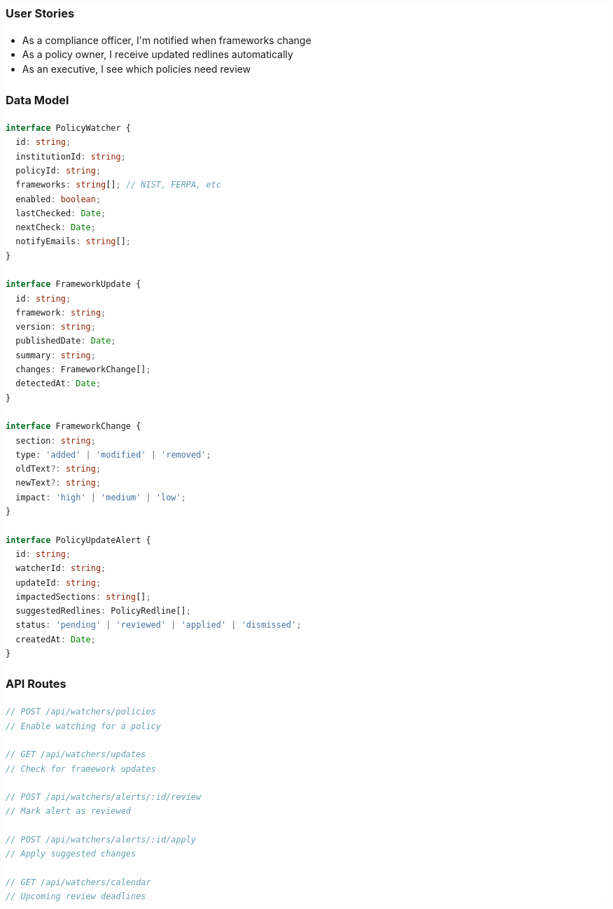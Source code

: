 ### User Stories
- As a compliance officer, I'm notified when frameworks change
- As a policy owner, I receive updated redlines automatically
- As an executive, I see which policies need review

### Data Model
```typescript
interface PolicyWatcher {
  id: string;
  institutionId: string;
  policyId: string;
  frameworks: string[]; // NIST, FERPA, etc
  enabled: boolean;
  lastChecked: Date;
  nextCheck: Date;
  notifyEmails: string[];
}

interface FrameworkUpdate {
  id: string;
  framework: string;
  version: string;
  publishedDate: Date;
  summary: string;
  changes: FrameworkChange[];
  detectedAt: Date;
}

interface FrameworkChange {
  section: string;
  type: 'added' | 'modified' | 'removed';
  oldText?: string;
  newText?: string;
  impact: 'high' | 'medium' | 'low';
}

interface PolicyUpdateAlert {
  id: string;
  watcherId: string;
  updateId: string;
  impactedSections: string[];
  suggestedRedlines: PolicyRedline[];
  status: 'pending' | 'reviewed' | 'applied' | 'dismissed';
  createdAt: Date;
}
```

### API Routes
```typescript
// POST /api/watchers/policies
// Enable watching for a policy

// GET /api/watchers/updates
// Check for framework updates

// POST /api/watchers/alerts/:id/review
// Mark alert as reviewed

// POST /api/watchers/alerts/:id/apply
// Apply suggested changes

// GET /api/watchers/calendar
// Upcoming review deadlines
```